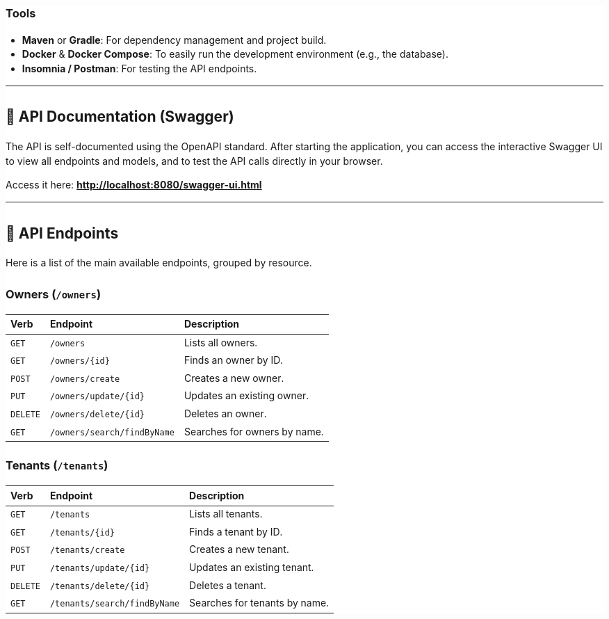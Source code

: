 ### Tools

  * **Maven** or **Gradle**: For dependency management and project build.
  * **Docker** & **Docker Compose**: To easily run the development environment (e.g., the database).
  * **Insomnia / Postman**: For testing the API endpoints.

-----

## 📄 API Documentation (Swagger)

The API is self-documented using the OpenAPI standard. After starting the application, you can access the interactive Swagger UI to view all endpoints and models, and to test the API calls directly in your browser.

Access it here: [**http://localhost:8080/swagger-ui.html**](https://www.google.com/search?q=http://localhost:8080/swagger-ui.html)

-----

## 🔑 API Endpoints

Here is a list of the main available endpoints, grouped by resource.

### Owners (`/owners`)

| Verb     | Endpoint                       | Description                     |
| :------- | :----------------------------- | :------------------------------ |
| `GET`    | `/owners`                      | Lists all owners.               |
| `GET`    | `/owners/{id}`                 | Finds an owner by ID.           |
| `POST`   | `/owners/create`               | Creates a new owner.            |
| `PUT`    | `/owners/update/{id}`          | Updates an existing owner.      |
| `DELETE` | `/owners/delete/{id}`          | Deletes an owner.               |
| `GET`    | `/owners/search/findByName`    | Searches for owners by name.    |

### Tenants (`/tenants`)

| Verb     | Endpoint                       | Description                     |
| :------- | :----------------------------- | :------------------------------ |
| `GET`    | `/tenants`                     | Lists all tenants.              |
| `GET`    | `/tenants/{id}`                | Finds a tenant by ID.           |
| `POST`   | `/tenants/create`              | Creates a new tenant.           |
| `PUT`    | `/tenants/update/{id}`         | Updates an existing tenant.     |
| `DELETE` | `/tenants/delete/{id}`         | Deletes a tenant.               |
| `GET`    | `/tenants/search/findByName`   | Searches for tenants by name.   |
